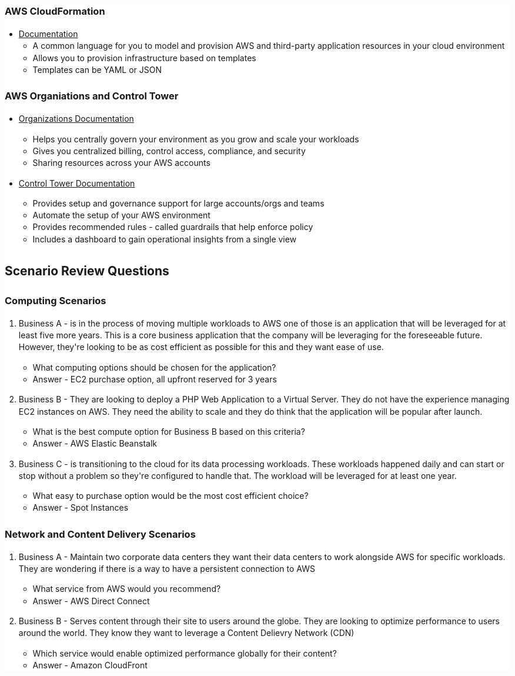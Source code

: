 ### AWS CloudFormation
* [Documentation](https://aws.amazon.com/cloudformation/)
   * A common language for you to model and provision AWS and third-party application resources in your cloud environment
   * Allows you to provision infrastructure based on templates
   * Templates can be YAML or JSON


### AWS Organiations and Control Tower
* [Organizations Documentation](https://aws.amazon.com/organizations/)
   * Helps you centrally govern your environment as you grow and scale your workloads
   * Gives you centralized billing, control access, compliance, and security
   * Sharing resources across your AWS accounts

* [Control Tower Documentation](https://aws.amazon.com/controltower/)
   * Provides setup and governance support for large accounts/orgs and teams
   * Automate the setup of your AWS environment
   * Provides recommended rules - called guardrails that help enforce policy
   * Includes a dashboard to gain operational insights from a single view


## Scenario Review Questions
### Computing Scenarios
 1. Business A - is in the process of moving multiple workloads to AWS one of those is an application that will be leveraged for at least five more years. This is a core business application that the company will be leveraging for the foreseeable future. However, they're looking to be as cost efficient as possible for this and they want ease of use. 
    * What computing options should be chosen for the application? 
    * Answer - EC2 purchase option, all upfront reserved for 3 years 
    
 1. Business B - They are looking to deploy a PHP Web Application to a Virtual Server. They do not have the experience managing EC2 instances on AWS. They need the ability to scale and they do think that the application will be popular after launch.
    * What is the best compute option for Business B based on this criteria?
    * Answer - AWS Elastic Beanstalk 
    
1. Business C - is transitioning to the cloud for its data processing workloads. These workloads happened daily and can start or stop without a problem so they're configured to handle that.  The workload will be leveraged for at least one year. 
   * What easy to purchase option would be the most cost efficient choice?
   * Answer - Spot Instances 
  
  ### Network and Content Delivery Scenarios
  1. Business A - Maintain two corporate data centers they want their data centers to work alongside AWS for specific workloads. They are wondering if there is a way to have a persistent connection to AWS
     * What service from AWS would you recommend?
     * Answer - AWS Direct Connect 
     
  1. Business B - Serves content through their site to users around the globe. They are looking to optimize performance to users around the world. They know they want to leverage a Content Delievry Network (CDN)
     * Which service would enable optimized performance globally for their content?
     * Answer - Amazon CloudFront
     